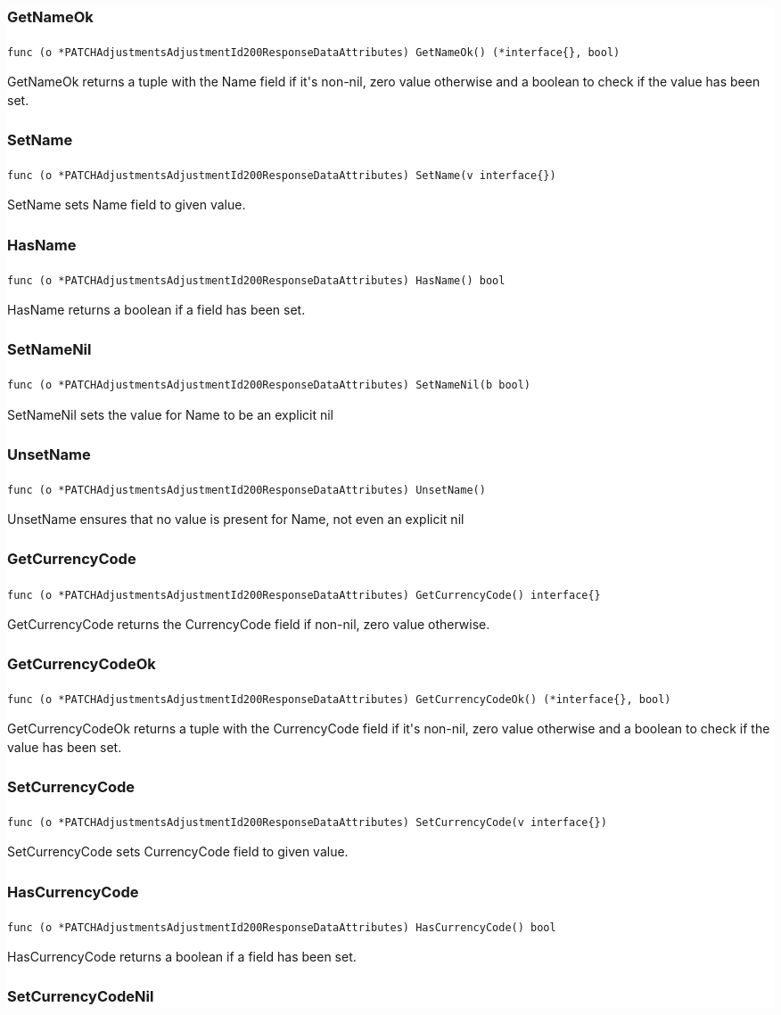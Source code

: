 ### GetNameOk

`func (o *PATCHAdjustmentsAdjustmentId200ResponseDataAttributes) GetNameOk() (*interface{}, bool)`

GetNameOk returns a tuple with the Name field if it's non-nil, zero value otherwise
and a boolean to check if the value has been set.

### SetName

`func (o *PATCHAdjustmentsAdjustmentId200ResponseDataAttributes) SetName(v interface{})`

SetName sets Name field to given value.

### HasName

`func (o *PATCHAdjustmentsAdjustmentId200ResponseDataAttributes) HasName() bool`

HasName returns a boolean if a field has been set.

### SetNameNil

`func (o *PATCHAdjustmentsAdjustmentId200ResponseDataAttributes) SetNameNil(b bool)`

 SetNameNil sets the value for Name to be an explicit nil

### UnsetName
`func (o *PATCHAdjustmentsAdjustmentId200ResponseDataAttributes) UnsetName()`

UnsetName ensures that no value is present for Name, not even an explicit nil
### GetCurrencyCode

`func (o *PATCHAdjustmentsAdjustmentId200ResponseDataAttributes) GetCurrencyCode() interface{}`

GetCurrencyCode returns the CurrencyCode field if non-nil, zero value otherwise.

### GetCurrencyCodeOk

`func (o *PATCHAdjustmentsAdjustmentId200ResponseDataAttributes) GetCurrencyCodeOk() (*interface{}, bool)`

GetCurrencyCodeOk returns a tuple with the CurrencyCode field if it's non-nil, zero value otherwise
and a boolean to check if the value has been set.

### SetCurrencyCode

`func (o *PATCHAdjustmentsAdjustmentId200ResponseDataAttributes) SetCurrencyCode(v interface{})`

SetCurrencyCode sets CurrencyCode field to given value.

### HasCurrencyCode

`func (o *PATCHAdjustmentsAdjustmentId200ResponseDataAttributes) HasCurrencyCode() bool`

HasCurrencyCode returns a boolean if a field has been set.

### SetCurrencyCodeNil
